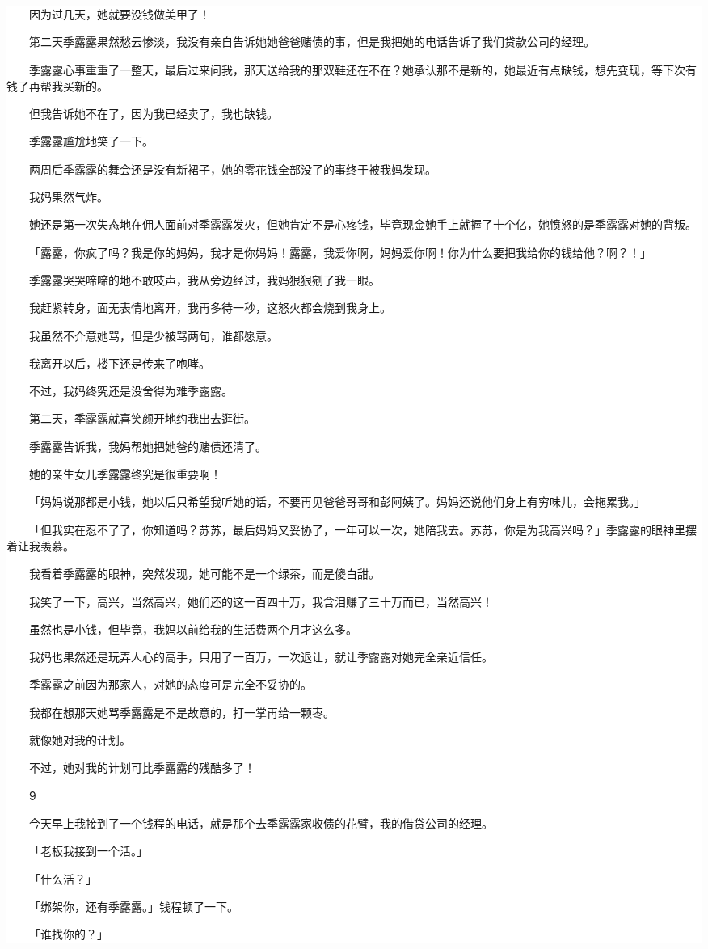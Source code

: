 &emsp;&emsp;因为过几天，她就要没钱做美甲了！  
  
&emsp;&emsp;第二天季露露果然愁云惨淡，我没有亲自告诉她她爸爸赌债的事，但是我把她的电话告诉了我们贷款公司的经理。  
  
&emsp;&emsp;季露露心事重重了一整天，最后过来问我，那天送给我的那双鞋还在不在？她承认那不是新的，她最近有点缺钱，想先变现，等下次有钱了再帮我买新的。  
  
&emsp;&emsp;但我告诉她不在了，因为我已经卖了，我也缺钱。  
  
&emsp;&emsp;季露露尴尬地笑了一下。  
  
&emsp;&emsp;两周后季露露的舞会还是没有新裙子，她的零花钱全部没了的事终于被我妈发现。  
  
&emsp;&emsp;我妈果然气炸。  
  
&emsp;&emsp;她还是第一次失态地在佣人面前对季露露发火，但她肯定不是心疼钱，毕竟现金她手上就握了十个亿，她愤怒的是季露露对她的背叛。  
  
&emsp;&emsp;「露露，你疯了吗？我是你的妈妈，我才是你妈妈！露露，我爱你啊，妈妈爱你啊！你为什么要把我给你的钱给他？啊？！」  
  
&emsp;&emsp;季露露哭哭啼啼的地不敢吱声，我从旁边经过，我妈狠狠剜了我一眼。  
  
&emsp;&emsp;我赶紧转身，面无表情地离开，我再多待一秒，这怒火都会烧到我身上。  
  
&emsp;&emsp;我虽然不介意她骂，但是少被骂两句，谁都愿意。  
  
&emsp;&emsp;我离开以后，楼下还是传来了咆哮。  
  
&emsp;&emsp;不过，我妈终究还是没舍得为难季露露。  
  
&emsp;&emsp;第二天，季露露就喜笑颜开地约我出去逛街。  
  
&emsp;&emsp;季露露告诉我，我妈帮她把她爸的赌债还清了。  
  
&emsp;&emsp;她的亲生女儿季露露终究是很重要啊！  
  
&emsp;&emsp;「妈妈说那都是小钱，她以后只希望我听她的话，不要再见爸爸哥哥和彭阿姨了。妈妈还说他们身上有穷味儿，会拖累我。」  
  
&emsp;&emsp;「但我实在忍不了了，你知道吗？苏苏，最后妈妈又妥协了，一年可以一次，她陪我去。苏苏，你是为我高兴吗？」季露露的眼神里摆着让我羡慕。  
  
&emsp;&emsp;我看着季露露的眼神，突然发现，她可能不是一个绿茶，而是傻白甜。  
  
&emsp;&emsp;我笑了一下，高兴，当然高兴，她们还的这一百四十万，我含泪赚了三十万而已，当然高兴！  
  
&emsp;&emsp;虽然也是小钱，但毕竟，我妈以前给我的生活费两个月才这么多。  
  
&emsp;&emsp;我妈也果然还是玩弄人心的高手，只用了一百万，一次退让，就让季露露对她完全亲近信任。  
  
&emsp;&emsp;季露露之前因为那家人，对她的态度可是完全不妥协的。  
  
&emsp;&emsp;我都在想那天她骂季露露是不是故意的，打一掌再给一颗枣。  
  
&emsp;&emsp;就像她对我的计划。  
  
&emsp;&emsp;不过，她对我的计划可比季露露的残酷多了！  
  
&emsp;&emsp;9  
  
&emsp;&emsp;今天早上我接到了一个钱程的电话，就是那个去季露露家收债的花臂，我的借贷公司的经理。  
  
&emsp;&emsp;「老板我接到一个活。」  
  
&emsp;&emsp;「什么活？」  
  
&emsp;&emsp;「绑架你，还有季露露。」钱程顿了一下。  
  
&emsp;&emsp;「谁找你的？」  
  